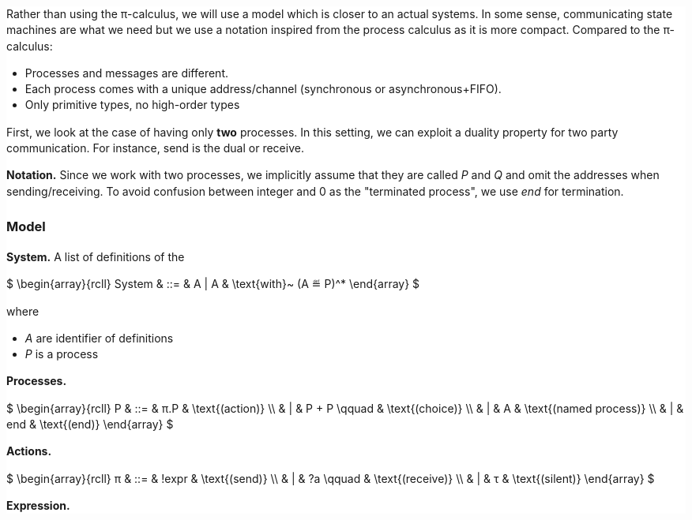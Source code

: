 Rather than using the π-calculus, we will use a model which is closer to an actual systems.
In some sense, communicating state machines are what we need but we use a notation inspired from the process calculus as it is more compact.
Compared to the π-calculus:
- Processes and messages are different.
- Each process comes with a unique address/channel (synchronous or asynchronous+FIFO).
- Only primitive types, no high-order types

First, we look at the case of having only **two** processes.
In this setting, we can exploit a duality property for two party communication.
For instance, send is the dual or receive.

__Notation.__
Since we work with two processes, we implicitly assume that they are called $P$ and $Q$ and omit the addresses when sending/receiving.
To avoid confusion between integer and $0$ as the "terminated process", we use $end$ for termination.

### Model

__System.__
A list of definitions of the 

$
\begin{array}{rcll}
System & ::= & A | A & \text{with}~ (A ≝ P)^\*
\end{array}
$

where
* $A$ are identifier of definitions
* $P$ is a process

__Processes.__

$
\begin{array}{rcll}
   P & ::= & π.P            & \text{(action)}   \\\\
     &   | & P + P   \qquad & \text{(choice)}  \\\\
     &   | & A              & \text{(named process)} \\\\
     &   | & end            & \text{(end)}
\end{array}
$

__Actions.__

$
\begin{array}{rcll}
   π & ::= & !expr          & \text{(send)}   \\\\
     &   | & ?a    \qquad   & \text{(receive)}  \\\\
     &   | & τ              & \text{(silent)}
\end{array}
$

__Expression.__
